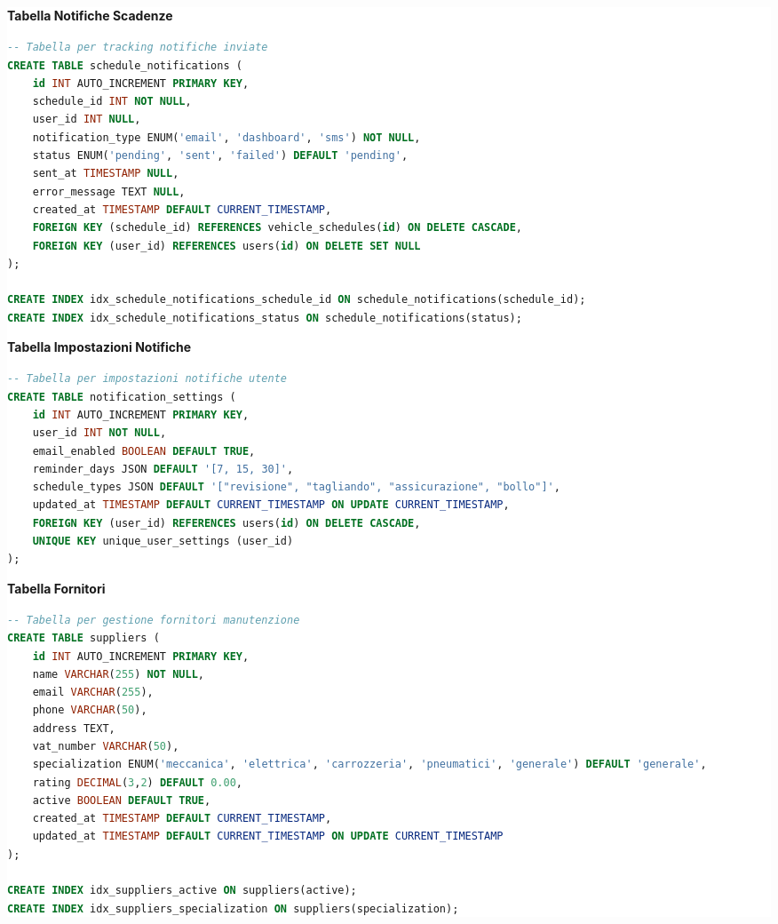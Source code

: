**Tabella Notifiche Scadenze**

```sql
-- Tabella per tracking notifiche inviate
CREATE TABLE schedule_notifications (
    id INT AUTO_INCREMENT PRIMARY KEY,
    schedule_id INT NOT NULL,
    user_id INT NULL,
    notification_type ENUM('email', 'dashboard', 'sms') NOT NULL,
    status ENUM('pending', 'sent', 'failed') DEFAULT 'pending',
    sent_at TIMESTAMP NULL,
    error_message TEXT NULL,
    created_at TIMESTAMP DEFAULT CURRENT_TIMESTAMP,
    FOREIGN KEY (schedule_id) REFERENCES vehicle_schedules(id) ON DELETE CASCADE,
    FOREIGN KEY (user_id) REFERENCES users(id) ON DELETE SET NULL
);

CREATE INDEX idx_schedule_notifications_schedule_id ON schedule_notifications(schedule_id);
CREATE INDEX idx_schedule_notifications_status ON schedule_notifications(status);
```

**Tabella Impostazioni Notifiche**

```sql
-- Tabella per impostazioni notifiche utente
CREATE TABLE notification_settings (
    id INT AUTO_INCREMENT PRIMARY KEY,
    user_id INT NOT NULL,
    email_enabled BOOLEAN DEFAULT TRUE,
    reminder_days JSON DEFAULT '[7, 15, 30]',
    schedule_types JSON DEFAULT '["revisione", "tagliando", "assicurazione", "bollo"]',
    updated_at TIMESTAMP DEFAULT CURRENT_TIMESTAMP ON UPDATE CURRENT_TIMESTAMP,
    FOREIGN KEY (user_id) REFERENCES users(id) ON DELETE CASCADE,
    UNIQUE KEY unique_user_settings (user_id)
);
```

**Tabella Fornitori**

```sql
-- Tabella per gestione fornitori manutenzione
CREATE TABLE suppliers (
    id INT AUTO_INCREMENT PRIMARY KEY,
    name VARCHAR(255) NOT NULL,
    email VARCHAR(255),
    phone VARCHAR(50),
    address TEXT,
    vat_number VARCHAR(50),
    specialization ENUM('meccanica', 'elettrica', 'carrozzeria', 'pneumatici', 'generale') DEFAULT 'generale',
    rating DECIMAL(3,2) DEFAULT 0.00,
    active BOOLEAN DEFAULT TRUE,
    created_at TIMESTAMP DEFAULT CURRENT_TIMESTAMP,
    updated_at TIMESTAMP DEFAULT CURRENT_TIMESTAMP ON UPDATE CURRENT_TIMESTAMP
);

CREATE INDEX idx_suppliers_active ON suppliers(active);
CREATE INDEX idx_suppliers_specialization ON suppliers(specialization);
```
